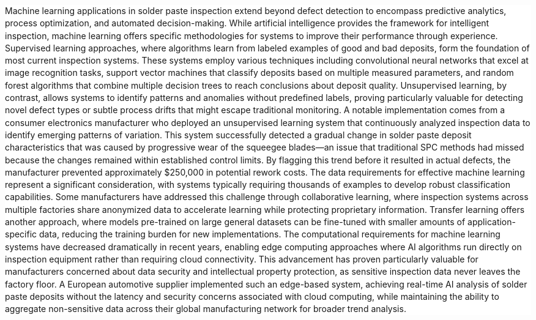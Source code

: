 Machine learning applications in solder paste inspection extend beyond defect detection to encompass predictive analytics, process optimization, and automated decision-making. While artificial intelligence provides the framework for intelligent inspection, machine learning offers specific methodologies for systems to improve their performance through experience. Supervised learning approaches, where algorithms learn from labeled examples of good and bad deposits, form the foundation of most current inspection systems. These systems employ various techniques including convolutional neural networks that excel at image recognition tasks, support vector machines that classify deposits based on multiple measured parameters, and random forest algorithms that combine multiple decision trees to reach conclusions about deposit quality. Unsupervised learning, by contrast, allows systems to identify patterns and anomalies without predefined labels, proving particularly valuable for detecting novel defect types or subtle process drifts that might escape traditional monitoring. A notable implementation comes from a consumer electronics manufacturer who deployed an unsupervised learning system that continuously analyzed inspection data to identify emerging patterns of variation. This system successfully detected a gradual change in solder paste deposit characteristics that was caused by progressive wear of the squeegee blades—an issue that traditional SPC methods had missed because the changes remained within established control limits. By flagging this trend before it resulted in actual defects, the manufacturer prevented approximately $250,000 in potential rework costs. The data requirements for effective machine learning represent a significant consideration, with systems typically requiring thousands of examples to develop robust classification capabilities. Some manufacturers have addressed this challenge through collaborative learning, where inspection systems across multiple factories share anonymized data to accelerate learning while protecting proprietary information. Transfer learning offers another approach, where models pre-trained on large general datasets can be fine-tuned with smaller amounts of application-specific data, reducing the training burden for new implementations. The computational requirements for machine learning systems have decreased dramatically in recent years, enabling edge computing approaches where AI algorithms run directly on inspection equipment rather than requiring cloud connectivity. This advancement has proven particularly valuable for manufacturers concerned about data security and intellectual property protection, as sensitive inspection data never leaves the factory floor. A European automotive supplier implemented such an edge-based system, achieving real-time AI analysis of solder paste deposits without the latency and security concerns associated with cloud computing, while maintaining the ability to aggregate non-sensitive data across their global manufacturing network for broader trend analysis.
